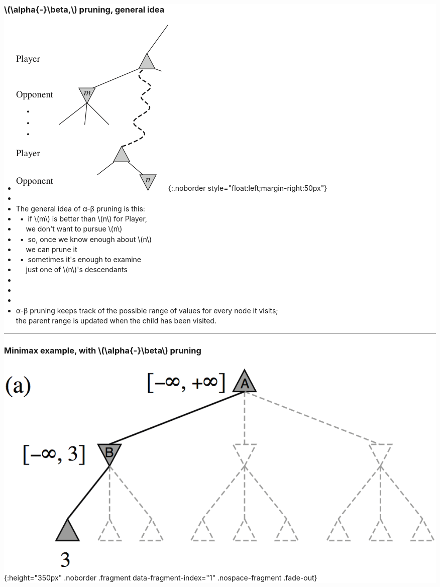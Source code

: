 ### \\(\alpha{-}\beta\,\\) pruning, general idea

* ![](img/alpha-beta-general.png){:.noborder style="float:left;margin-right:50px"}
*  
* The general idea of α-β pruning is this: <br/>
*   •  if \\(m\\) is better than \\(n\\) for Player, <br/>
*      we don't want to pursue \\(n\\)
*   •  so, once we know enough about \\(n\\) <br/>
*      we can prune it
*   •  sometimes it's enough to examine <br/> 
*      just one of \\(n\\)'s descendants
*  
*  
*  
* α-β pruning keeps track of the possible range
  of values for every node it visits;  
  the parent range is updated when the child has been visited.

-----


### Minimax example, with \\(\alpha{-}\beta\\) pruning


![](img/alpha-beta-progress-1.png){:height="350px" .noborder .fragment data-fragment-index="1" .nospace-fragment .fade-out}